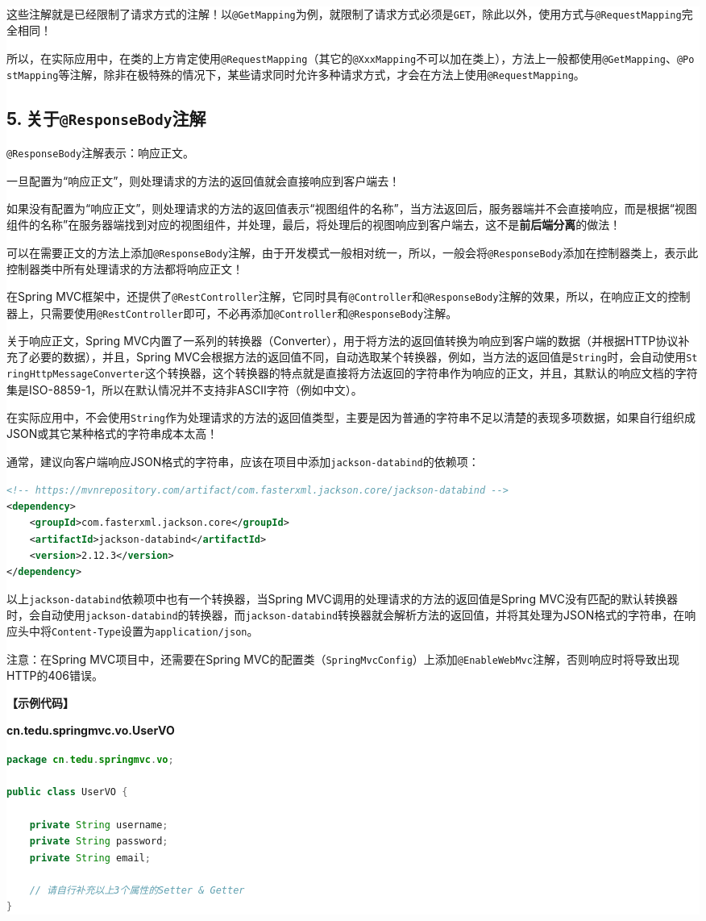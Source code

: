 这些注解就是已经限制了请求方式的注解！以`@GetMapping`为例，就限制了请求方式必须是`GET`，除此以外，使用方式与`@RequestMapping`完全相同！

所以，在实际应用中，在类的上方肯定使用`@RequestMapping`（其它的`@XxxMapping`不可以加在类上），方法上一般都使用`@GetMapping`、`@PostMapping`等注解，除非在极特殊的情况下，某些请求同时允许多种请求方式，才会在方法上使用`@RequestMapping`。

## 5. 关于`@ResponseBody`注解

`@ResponseBody`注解表示：响应正文。

一旦配置为“响应正文”，则处理请求的方法的返回值就会直接响应到客户端去！

如果没有配置为“响应正文”，则处理请求的方法的返回值表示“视图组件的名称”，当方法返回后，服务器端并不会直接响应，而是根据“视图组件的名称”在服务器端找到对应的视图组件，并处理，最后，将处理后的视图响应到客户端去，这不是**前后端分离**的做法！

可以在需要正文的方法上添加`@ResponseBody`注解，由于开发模式一般相对统一，所以，一般会将`@ResponseBody`添加在控制器类上，表示此控制器类中所有处理请求的方法都将响应正文！

在Spring MVC框架中，还提供了`@RestController`注解，它同时具有`@Controller`和`@ResponseBody`注解的效果，所以，在响应正文的控制器上，只需要使用`@RestController`即可，不必再添加`@Controller`和`@ResponseBody`注解。

关于响应正文，Spring MVC内置了一系列的转换器（Converter），用于将方法的返回值转换为响应到客户端的数据（并根据HTTP协议补充了必要的数据），并且，Spring MVC会根据方法的返回值不同，自动选取某个转换器，例如，当方法的返回值是`String`时，会自动使用`StringHttpMessageConverter`这个转换器，这个转换器的特点就是直接将方法返回的字符串作为响应的正文，并且，其默认的响应文档的字符集是ISO-8859-1，所以在默认情况并不支持非ASCII字符（例如中文）。

在实际应用中，不会使用`String`作为处理请求的方法的返回值类型，主要是因为普通的字符串不足以清楚的表现多项数据，如果自行组织成JSON或其它某种格式的字符串成本太高！

通常，建议向客户端响应JSON格式的字符串，应该在项目中添加`jackson-databind`的依赖项：

```xml
<!-- https://mvnrepository.com/artifact/com.fasterxml.jackson.core/jackson-databind -->
<dependency>
    <groupId>com.fasterxml.jackson.core</groupId>
    <artifactId>jackson-databind</artifactId>
    <version>2.12.3</version>
</dependency>
```

以上`jackson-databind`依赖项中也有一个转换器，当Spring MVC调用的处理请求的方法的返回值是Spring MVC没有匹配的默认转换器时，会自动使用`jackson-databind`的转换器，而`jackson-databind`转换器就会解析方法的返回值，并将其处理为JSON格式的字符串，在响应头中将`Content-Type`设置为`application/json`。

注意：在Spring MVC项目中，还需要在Spring MVC的配置类（`SpringMvcConfig`）上添加`@EnableWebMvc`注解，否则响应时将导致出现HTTP的406错误。

**【示例代码】**

**cn.tedu.springmvc.vo.UserVO**

```java
package cn.tedu.springmvc.vo;

public class UserVO {

    private String username;
    private String password;
    private String email;

    // 请自行补充以上3个属性的Setter & Getter
}
```
